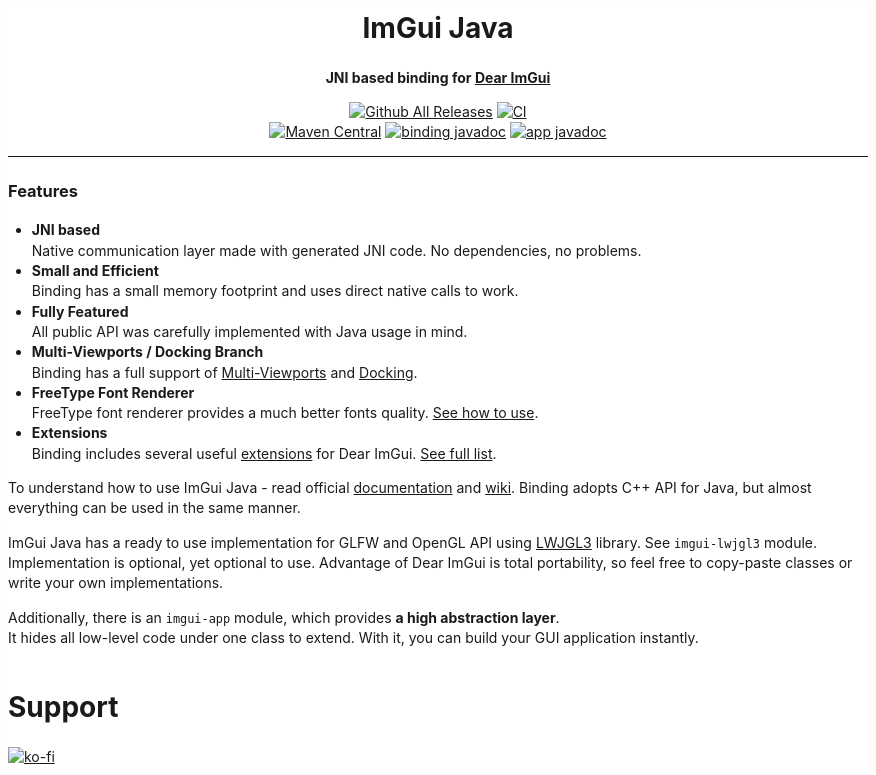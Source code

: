 <div align="center">

# ImGui Java

**JNI based binding for [Dear ImGui](https://github.com/ocornut/imgui)**

[![Github All Releases](https://img.shields.io/github/downloads/SpaiR/imgui-java/total.svg?logo=github)](https://github.com/SpaiR/imgui-java/releases)
[![CI](https://github.com/SpaiR/imgui-java/actions/workflows/ci.yml/badge.svg)](https://github.com/SpaiR/imgui-java/actions/workflows/ci.yml)<br>
[![Maven Central](https://img.shields.io/maven-central/v/io.github.spair/imgui-java-binding?logo=apache-maven)](https://search.maven.org/search?q=g:io.github.spair%20AND%20a:imgui-java-*)
[![binding javadoc](https://javadoc.io/badge2/io.github.spair/imgui-java-binding/javadoc_binding.svg?logo=java)](https://javadoc.io/doc/io.github.spair/imgui-java-binding)
[![app javadoc](https://javadoc.io/badge2/io.github.spair/imgui-java-app/javadoc_app.svg?logo=java)](https://javadoc.io/doc/io.github.spair/imgui-java-app)

</div>

---

### Features

- **JNI based**<br>
  Native communication layer made with generated JNI code. No dependencies, no problems.
- **Small and Efficient**<br>
  Binding has a small memory footprint and uses direct native calls to work.<br>
- **Fully Featured**<br>
  All public API was carefully implemented with Java usage in mind.<br>
- **Multi-Viewports / Docking Branch**<br>
  Binding has a full support of [Multi-Viewports](https://github.com/ocornut/imgui/wiki/Multi-Viewports) and [Docking](https://github.com/ocornut/imgui/wiki/Docking). <br>
- **FreeType Font Renderer**<br>
  FreeType font renderer provides a much better fonts quality. [See how to use](#freetype).<br>
- **Extensions**<br>
  Binding includes several useful [extensions](https://github.com/ocornut/imgui/wiki/Useful-Extensions) for Dear ImGui. [See full list](#extensions).

To understand how to use ImGui Java - read official [documentation](https://github.com/ocornut/imgui#usage) and [wiki](https://github.com/ocornut/imgui/wiki).
Binding adopts C++ API for Java, but almost everything can be used in the same manner. 

ImGui Java has a ready to use implementation for GLFW and OpenGL API using [LWJGL3](https://www.lwjgl.org/) library. See `imgui-lwjgl3` module.<br>
Implementation is optional, yet optional to use. Advantage of Dear ImGui is total portability, so feel free to copy-paste classes or write your own implementations.

Additionally, there is an `imgui-app` module, which provides **a high abstraction layer**.<br>
It hides all low-level code under one class to extend. With it, you can build your GUI application instantly.

# Support
[![ko-fi](https://ko-fi.com/img/githubbutton_sm.svg)](https://ko-fi.com/P5P5BF17Q)
